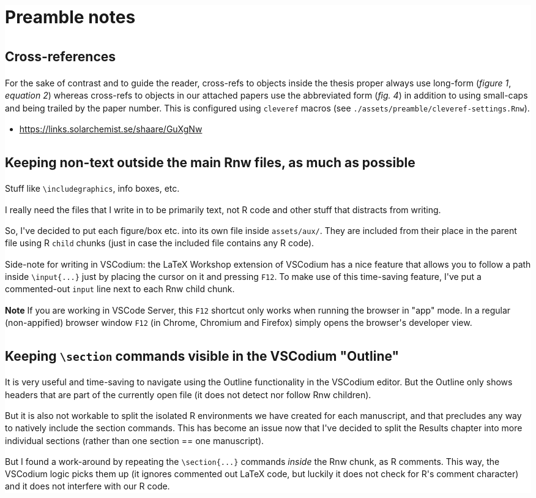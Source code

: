 # Preamble notes

## Cross-references

For the sake of contrast and to guide the reader, cross-refs to objects inside
the thesis proper always use long-form (*figure 1*, *equation 2*)
whereas cross-refs to objects in our attached papers use the abbreviated form
(*fig. 4*) in addition to using small-caps and being trailed by the paper
number.
This is configured using `cleveref` macros (see `./assets/preamble/cleveref-settings.Rnw`).

+ https://links.solarchemist.se/shaare/GuXgNw


## Keeping non-text outside the main Rnw files, as much as possible

Stuff like `\includegraphics`, info boxes, etc.

I really need the files that I write in to be primarily text, not R code and
other stuff that distracts from writing.

So, I've decided to put each figure/box etc. into its own file inside `assets/aux/`.
They are included from their place in the parent file using R `child` chunks
(just in case the included file contains any R code).

Side-note for writing in VSCodium:
the LaTeX Workshop extension of VSCodium has a nice feature that allows you
to follow a path inside `\input{...}` just by placing the cursor on it
and pressing `F12`.
To make use of this time-saving feature, I've put a commented-out `input` line
next to each Rnw child chunk.

**Note** If you are working in VSCode Server, this `F12` shortcut only works when
running the browser in "app" mode. In a regular (non-appified) browser window
`F12` (in Chrome, Chromium and Firefox) simply opens the browser's developer view.


## Keeping `\section` commands visible in the VSCodium "Outline"

It is very useful and time-saving to navigate using the Outline functionality
in the VSCodium editor. But the Outline only shows headers that are part of
the currently open file (it does not detect nor follow Rnw children).

But it is also not workable to split the isolated R environments we have created
for each manuscript, and that precludes any way to natively include the section
commands.
This has become an issue now that I've decided to split the Results chapter
into more individual sections (rather than one section == one manuscript).

But I found a work-around by repeating the `\section{...}` commands *inside*
the Rnw chunk, as R comments.
This way, the VSCodium logic picks them up (it ignores commented out LaTeX
code, but luckily it does not check for R's comment character) and it does not
interfere with our R code.
